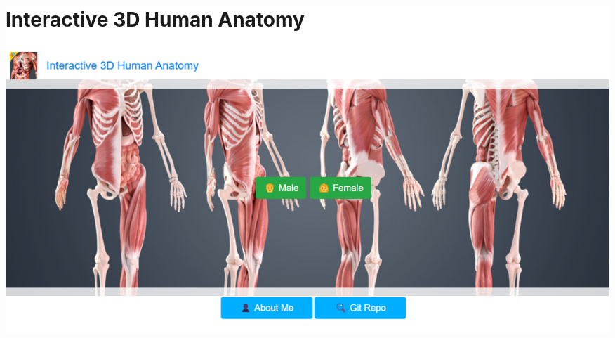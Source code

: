# Interactive 3D Human Anatomy
<img src="https://github.com/anisurrahmanlikhon/interactive-3d-human-anatomy/blob/main/anatomy.png" alt="3d anatomy" style="height: 100%; width:100%;"/>
